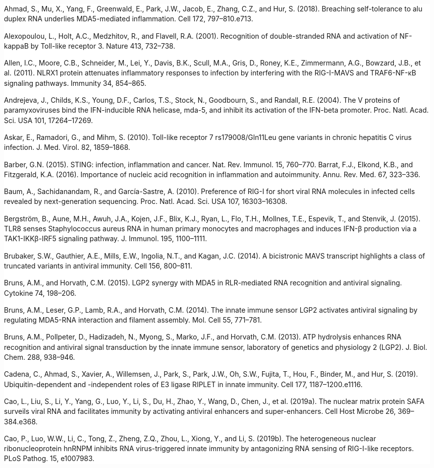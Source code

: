 Ahmad, S., Mu, X., Yang, F., Greenwald, E., Park, J.W., Jacob, E., Zhang, C.Z., and Hur, S. (2018). Breaching self-tolerance to alu duplex RNA underlies MDA5-mediated inflammation. Cell 172, 797–810.e713.

Alexopoulou, L., Holt, A.C., Medzhitov, R., and Flavell, R.A. (2001). Recognition of double-stranded RNA and activation of NF-kappaB by Toll-like receptor 3. Nature 413, 732–738.

Allen, I.C., Moore, C.B., Schneider, M., Lei, Y., Davis, B.K., Scull, M.A., Gris, D., Roney, K.E., Zimmermann, A.G., Bowzard, J.B., et al. (2011). NLRX1 protein attenuates inflammatory responses to infection by interfering with the RIG-I-MAVS and TRAF6-NF-κB signaling pathways. Immunity 34, 854–865.

Andrejeva, J., Childs, K.S., Young, D.F., Carlos, T.S., Stock, N., Goodbourn, S., and Randall, R.E. (2004). The V proteins of paramyxoviruses bind the IFN-inducible RNA helicase, mda-5, and inhibit its activation of the IFN-beta promoter. Proc. Natl. Acad. Sci. USA 101, 17264–17269.

Askar, E., Ramadori, G., and Mihm, S. (2010). Toll-like receptor 7 rs179008/Gln11Leu gene variants in chronic hepatitis C virus infection. J. Med. Virol. 82, 1859–1868.

Barber, G.N. (2015). STING: infection, inflammation and cancer. Nat. Rev. Immunol. 15, 760–770.
Barrat, F.J., Elkond, K.B., and Fitzgerald, K.A. (2016). Importance of nucleic acid recognition in inflammation and autoimmunity. Annu. Rev. Med. 67, 323–336.

Baum, A., Sachidanandam, R., and García-Sastre, A. (2010). Preference of RIG-I for short viral RNA molecules in infected cells revealed by next-generation sequencing. Proc. Natl. Acad. Sci. USA 107, 16303–16308.

Bergström, B., Aune, M.H., Awuh, J.A., Kojen, J.F., Blix, K.J., Ryan, L., Flo, T.H., Mollnes, T.E., Espevik, T., and Stenvik, J. (2015). TLR8 senses Staphylococcus aureus RNA in human primary monocytes and macrophages and induces IFN-β production via a TAK1-IKKβ-IRF5 signaling pathway. J. Immunol. 195, 1100–1111.

Brubaker, S.W., Gauthier, A.E., Mills, E.W., Ingolia, N.T., and Kagan, J.C. (2014). A bicistronic MAVS transcript highlights a class of truncated variants in antiviral immunity. Cell 156, 800–811.

Bruns, A.M., and Horvath, C.M. (2015). LGP2 synergy with MDA5 in RLR-mediated RNA recognition and antiviral signaling. Cytokine 74, 198–206.

Bruns, A.M., Leser, G.P., Lamb, R.A., and Horvath, C.M. (2014). The innate immune sensor LGP2 activates antiviral signaling by regulating MDA5-RNA interaction and filament assembly. Mol. Cell 55, 771–781.

Bruns, A.M., Pollpeter, D., Hadizadeh, N., Myong, S., Marko, J.F., and Horvath, C.M. (2013). ATP hydrolysis enhances RNA recognition and antiviral signal transduction by the innate immune sensor, laboratory of genetics and physiology 2 (LGP2). J. Biol. Chem. 288, 938–946.

Cadena, C., Ahmad, S., Xavier, A., Willemsen, J., Park, S., Park, J.W., Oh, S.W., Fujita, T., Hou, F., Binder, M., and Hur, S. (2019). Ubiquitin-dependent and -independent roles of E3 ligase RIPLET in innate immunity. Cell 177, 1187–1200.e1116.

Cao, L., Liu, S., Li, Y., Yang, G., Luo, Y., Li, S., Du, H., Zhao, Y., Wang, D., Chen, J., et al. (2019a). The nuclear matrix protein SAFA surveils viral RNA and facilitates immunity by activating antiviral enhancers and super-enhancers. Cell Host Microbe 26, 369–384.e368.

Cao, P., Luo, W.W., Li, C., Tong, Z., Zheng, Z.Q., Zhou, L., Xiong, Y., and Li, S. (2019b). The heterogeneous nuclear ribonucleoprotein hnRNPM inhibits RNA virus-triggered innate immunity by antagonizing RNA sensing of RIG-I-like receptors. PLoS Pathog. 15, e1007983.
